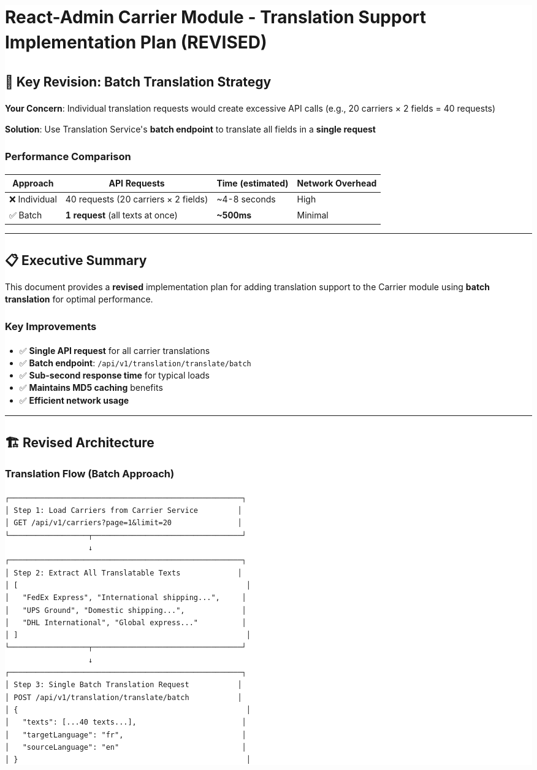 # React-Admin Carrier Module - Translation Support Implementation Plan (REVISED)

## 🎯 Key Revision: Batch Translation Strategy

**Your Concern**: Individual translation requests would create excessive API calls (e.g., 20 carriers × 2 fields = 40 requests)

**Solution**: Use Translation Service's **batch endpoint** to translate all fields in a **single request**

### Performance Comparison

| Approach | API Requests | Time (estimated) | Network Overhead |
|----------|--------------|------------------|------------------|
| ❌ Individual | 40 requests (20 carriers × 2 fields) | ~4-8 seconds | High |
| ✅ Batch | **1 request** (all texts at once) | **~500ms** | Minimal |

---

## 📋 Executive Summary

This document provides a **revised** implementation plan for adding translation support to the Carrier module using **batch translation** for optimal performance.

### Key Improvements
- ✅ **Single API request** for all carrier translations
- ✅ **Batch endpoint**: `/api/v1/translation/translate/batch`
- ✅ **Sub-second response time** for typical loads
- ✅ **Maintains MD5 caching** benefits
- ✅ **Efficient network usage**

---

## 🏗️ Revised Architecture

### Translation Flow (Batch Approach)

```
┌─────────────────────────────────────────────────────┐
│ Step 1: Load Carriers from Carrier Service         │
│ GET /api/v1/carriers?page=1&limit=20               │
└──────────────────┬──────────────────────────────────┘
                   ↓
┌─────────────────────────────────────────────────────┐
│ Step 2: Extract All Translatable Texts             │
│ [                                                    │
│   "FedEx Express", "International shipping...",     │
│   "UPS Ground", "Domestic shipping...",             │
│   "DHL International", "Global express..."          │
│ ]                                                    │
└──────────────────┬──────────────────────────────────┘
                   ↓
┌─────────────────────────────────────────────────────┐
│ Step 3: Single Batch Translation Request           │
│ POST /api/v1/translation/translate/batch           │
│ {                                                    │
│   "texts": [...40 texts...],                        │
│   "targetLanguage": "fr",                           │
│   "sourceLanguage": "en"                            │
│ }                                                    │
```